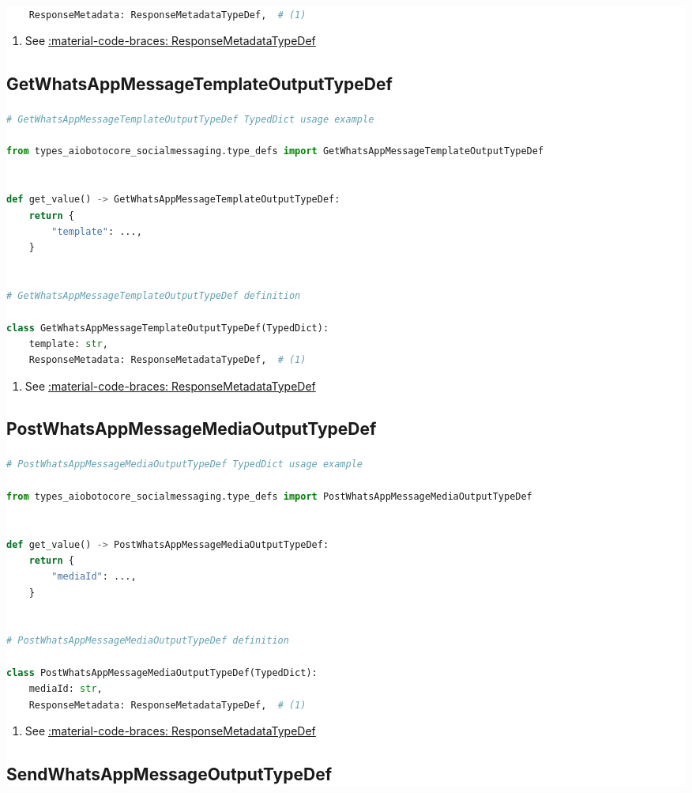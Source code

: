 ```python
    ResponseMetadata: ResponseMetadataTypeDef,  # (1)
```

1. See [:material-code-braces: ResponseMetadataTypeDef](./type_defs.md#responsemetadatatypedef)

## GetWhatsAppMessageTemplateOutputTypeDef

```python
# GetWhatsAppMessageTemplateOutputTypeDef TypedDict usage example

from types_aiobotocore_socialmessaging.type_defs import GetWhatsAppMessageTemplateOutputTypeDef


def get_value() -> GetWhatsAppMessageTemplateOutputTypeDef:
    return {
        "template": ...,
    }


# GetWhatsAppMessageTemplateOutputTypeDef definition

class GetWhatsAppMessageTemplateOutputTypeDef(TypedDict):
    template: str,
    ResponseMetadata: ResponseMetadataTypeDef,  # (1)
```

1. See [:material-code-braces: ResponseMetadataTypeDef](./type_defs.md#responsemetadatatypedef)

## PostWhatsAppMessageMediaOutputTypeDef

```python
# PostWhatsAppMessageMediaOutputTypeDef TypedDict usage example

from types_aiobotocore_socialmessaging.type_defs import PostWhatsAppMessageMediaOutputTypeDef


def get_value() -> PostWhatsAppMessageMediaOutputTypeDef:
    return {
        "mediaId": ...,
    }


# PostWhatsAppMessageMediaOutputTypeDef definition

class PostWhatsAppMessageMediaOutputTypeDef(TypedDict):
    mediaId: str,
    ResponseMetadata: ResponseMetadataTypeDef,  # (1)
```

1. See [:material-code-braces: ResponseMetadataTypeDef](./type_defs.md#responsemetadatatypedef)

## SendWhatsAppMessageOutputTypeDef
